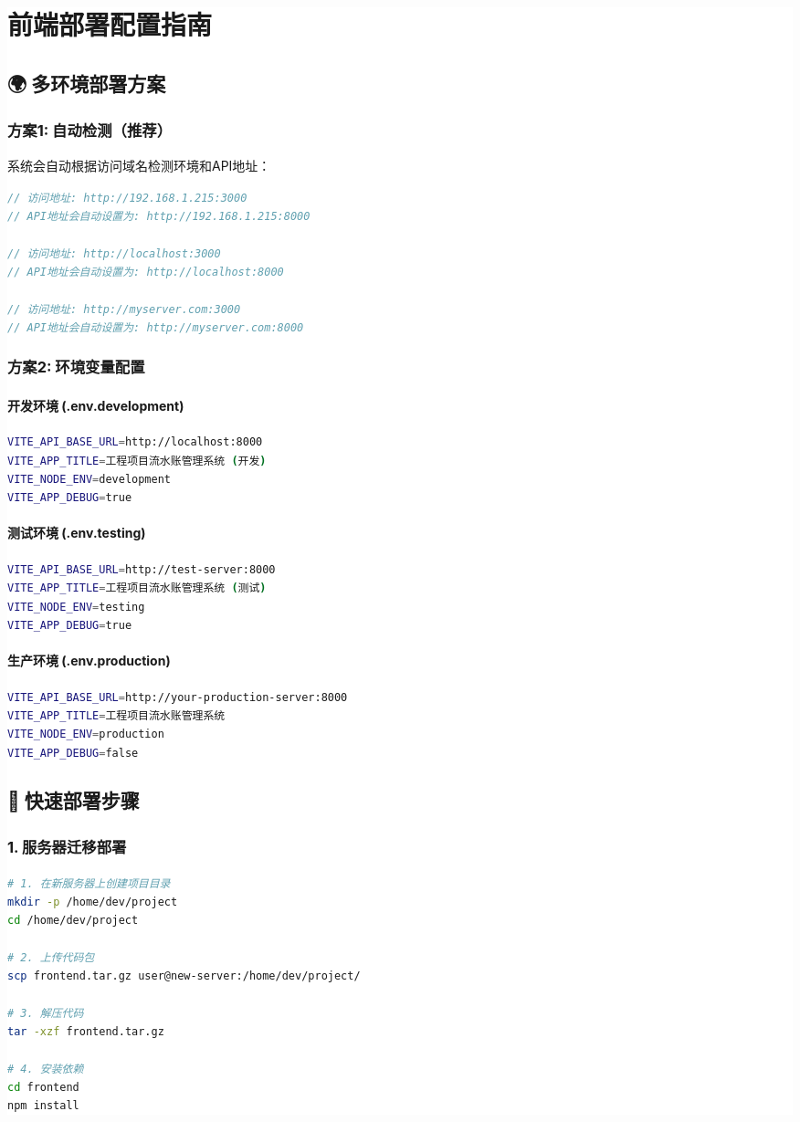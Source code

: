 # 前端部署配置指南

## 🌍 多环境部署方案

### 方案1: 自动检测（推荐）
系统会自动根据访问域名检测环境和API地址：

```javascript
// 访问地址: http://192.168.1.215:3000
// API地址会自动设置为: http://192.168.1.215:8000

// 访问地址: http://localhost:3000  
// API地址会自动设置为: http://localhost:8000

// 访问地址: http://myserver.com:3000
// API地址会自动设置为: http://myserver.com:8000
```

### 方案2: 环境变量配置

#### 开发环境 (.env.development)
```bash
VITE_API_BASE_URL=http://localhost:8000
VITE_APP_TITLE=工程项目流水账管理系统 (开发)
VITE_NODE_ENV=development
VITE_APP_DEBUG=true
```

#### 测试环境 (.env.testing) 
```bash
VITE_API_BASE_URL=http://test-server:8000
VITE_APP_TITLE=工程项目流水账管理系统 (测试)
VITE_NODE_ENV=testing
VITE_APP_DEBUG=true
```

#### 生产环境 (.env.production)
```bash
VITE_API_BASE_URL=http://your-production-server:8000
VITE_APP_TITLE=工程项目流水账管理系统
VITE_NODE_ENV=production
VITE_APP_DEBUG=false
```

## 🚀 快速部署步骤

### 1. 服务器迁移部署

```bash
# 1. 在新服务器上创建项目目录
mkdir -p /home/dev/project
cd /home/dev/project

# 2. 上传代码包
scp frontend.tar.gz user@new-server:/home/dev/project/

# 3. 解压代码
tar -xzf frontend.tar.gz

# 4. 安装依赖
cd frontend
npm install

```